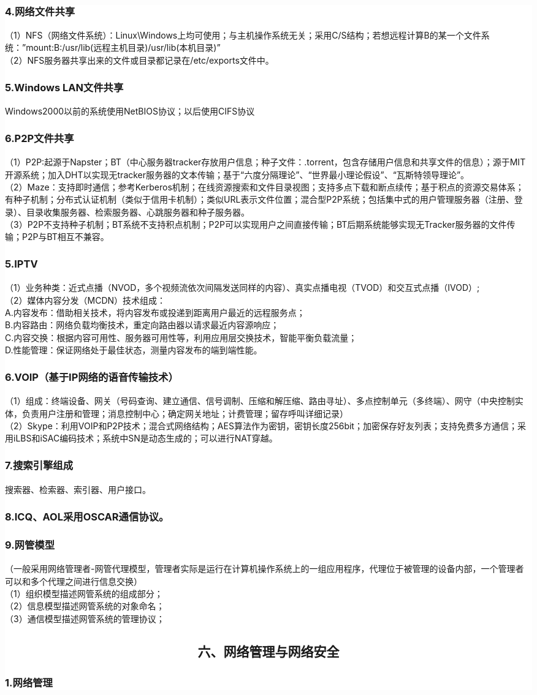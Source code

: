 ### 4.网络文件共享

（1）NFS（网络文件系统）：Linux\Windows上均可使用；与主机操作系统无关；采用C/S结构；若想远程计算B的某一个文件系统：”mount:B:/usr/lib(远程主机目录)/usr/lib(本机目录)”  
（2）NFS服务器共享出来的文件或目录都记录在/etc/exports文件中。  

### 5.Windows LAN文件共享

Windows2000以前的系统使用NetBIOS协议；以后使用CIFS协议

### 6.P2P文件共享

（1）P2P:起源于Napster；BT（中心服务器tracker存放用户信息；种子文件：.torrent，包含存储用户信息和共享文件的信息）；源于MIT开源系统；加入DHT以实现无tracker服务器的文本传输；基于“六度分隔理论”、“世界最小理论假设”、“瓦斯特领导理论”。  
（2）Maze：支持即时通信；参考Kerberos机制；在线资源搜索和文件目录视图；支持多点下载和断点续传；基于积点的资源交易体系；有种子机制；分布式认证机制（类似于信用卡机制）；类似URL表示文件位置；混合型P2P系统；包括集中式的用户管理服务器（注册、登录）、目录收集服务器、检索服务器、心跳服务器和种子服务器。  
（3）P2P不支持种子机制；BT系统不支持积点机制；P2P可以实现用户之间直接传输；BT后期系统能够实现无Tracker服务器的文件传输；P2P与BT相互不兼容。  

### 5.IPTV

（1）业务种类：近式点播（NVOD，多个视频流依次间隔发送同样的内容）、真实点播电视（TVOD）和交互式点播（IVOD）;  
（2）媒体内容分发（MCDN）技术组成：  
A.内容发布：借助相关技术，将内容发布或投递到距离用户最近的远程服务点；  
B.内容路由：网络负载均衡技术，重定向路由器以请求最近内容源响应；  
C.内容交换：根据内容可用性、服务器可用性等，利用应用层交换技术，智能平衡负载流量；  
D.性能管理：保证网络处于最佳状态，测量内容发布的端到端性能。  

### 6.VOIP（基于IP网络的语音传输技术）

（1）组成：终端设备、网关（号码查询、建立通信、信号调制、压缩和解压缩、路由寻址）、多点控制单元（多终端）、网守（中央控制实体，负责用户注册和管理；消息控制中心；确定网关地址；计费管理；留存呼叫详细记录）  
（2）Skype：利用VOIP和P2P技术；混合式网络结构；AES算法作为密钥，密钥长度256bit；加密保存好友列表；支持免费多方通信；采用iLBS和iSAC编码技术；系统中SN是动态生成的；可以进行NAT穿越。

### 7.搜索引擎组成

搜索器、检索器、索引器、用户接口。

### 8.ICQ、AOL采用OSCAR通信协议。

### 9.网管模型

（一般采用网络管理者-网管代理模型，管理者实际是运行在计算机操作系统上的一组应用程序，代理位于被管理的设备内部，一个管理者可以和多个代理之间进行信息交换）  
（1）组织模型描述网管系统的组成部分；  
（2）信息模型描述网管系统的对象命名；  
（3）通信模型描述网管系统的管理协议；  

## <center>六、网络管理与网络安全</center>

### 1.网络管理

